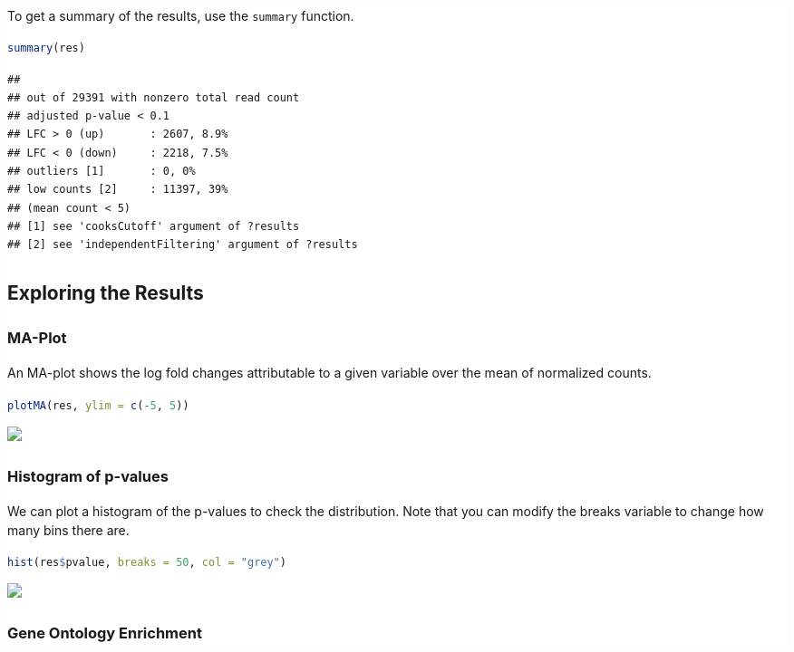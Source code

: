 To get a summary of the results, use the `summary` function.

``` r
summary(res)
```

    ## 
    ## out of 29391 with nonzero total read count
    ## adjusted p-value < 0.1
    ## LFC > 0 (up)       : 2607, 8.9%
    ## LFC < 0 (down)     : 2218, 7.5%
    ## outliers [1]       : 0, 0%
    ## low counts [2]     : 11397, 39%
    ## (mean count < 5)
    ## [1] see 'cooksCutoff' argument of ?results
    ## [2] see 'independentFiltering' argument of ?results

## Exploring the Results

### MA-Plot

An MA-plot shows the log fold changes attributable to a given variable
over the mean of normalized counts.

``` r
plotMA(res, ylim = c(-5, 5))
```

![](deseq2_tutorial_files/figure-markdown_github/ma-plot-1.png)

### Histogram of p-values

We can plot a histogram of the p-values to check the distribution. Note
that you can modify the breaks variable to change how many bins there
are.

``` r
hist(res$pvalue, breaks = 50, col = "grey")
```

![](deseq2_tutorial_files/figure-markdown_github/pvalue-hist-1.png)

### Gene Ontology Enrichment
